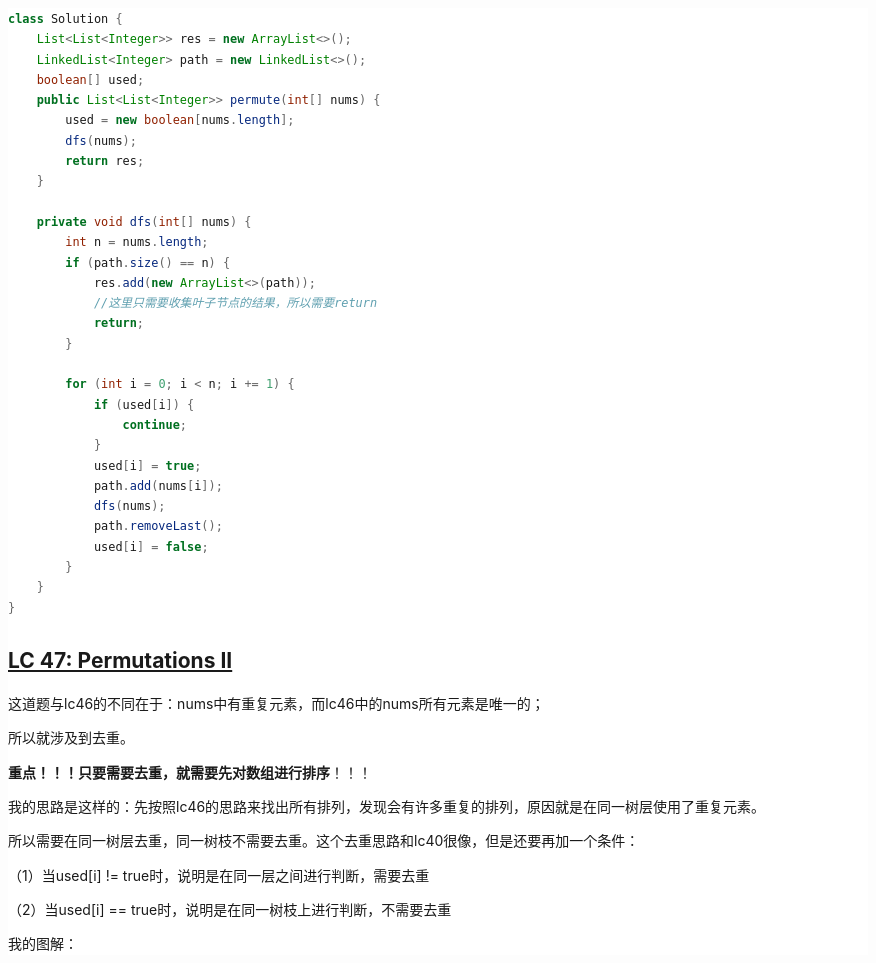 ```java
class Solution {
    List<List<Integer>> res = new ArrayList<>();
    LinkedList<Integer> path = new LinkedList<>();
    boolean[] used;
    public List<List<Integer>> permute(int[] nums) {
        used = new boolean[nums.length];
        dfs(nums);
        return res;   
    }
  
    private void dfs(int[] nums) {
        int n = nums.length;
        if (path.size() == n) {
            res.add(new ArrayList<>(path));
            //这里只需要收集叶子节点的结果，所以需要return
            return;
        }
  
        for (int i = 0; i < n; i += 1) {
            if (used[i]) {
                continue;
            }
            used[i] = true;
            path.add(nums[i]);
            dfs(nums);
            path.removeLast();
            used[i] = false;  
        }
    }
}
```

## [LC 47: Permutations II](https://leetcode.com/problems/permutations-ii/)

这道题与lc46的不同在于：nums中有重复元素，而lc46中的nums所有元素是唯一的；

所以就涉及到去重。

**重点！！！**只要需要去重，就需要先对数组进行**排序**！！！

我的思路是这样的：先按照lc46的思路来找出所有排列，发现会有许多重复的排列，原因就是在同一树层使用了重复元素。

所以需要在同一树层去重，同一树枝不需要去重。这个去重思路和lc40很像，但是还要再加一个条件：

（1）当used[i] != true时，说明是在同一层之间进行判断，需要去重

（2）当used[i] == true时，说明是在同一树枝上进行判断，不需要去重

我的图解：
